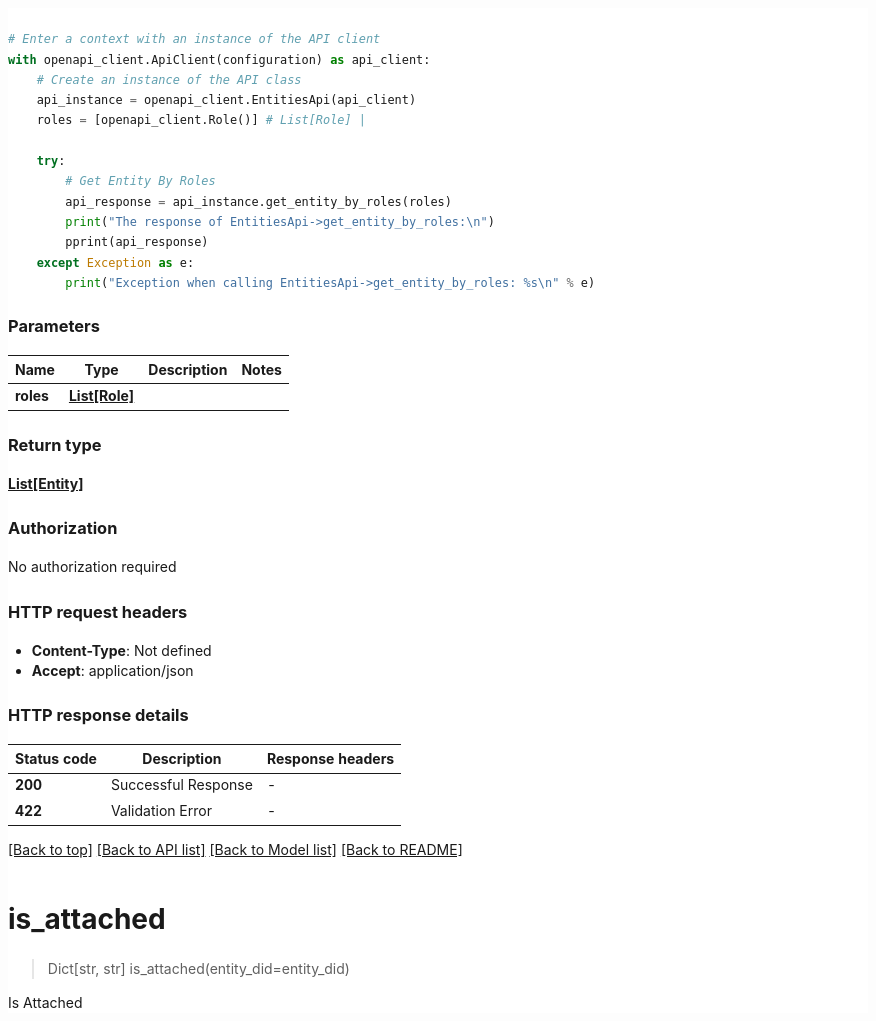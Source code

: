 ```python

# Enter a context with an instance of the API client
with openapi_client.ApiClient(configuration) as api_client:
    # Create an instance of the API class
    api_instance = openapi_client.EntitiesApi(api_client)
    roles = [openapi_client.Role()] # List[Role] |

    try:
        # Get Entity By Roles
        api_response = api_instance.get_entity_by_roles(roles)
        print("The response of EntitiesApi->get_entity_by_roles:\n")
        pprint(api_response)
    except Exception as e:
        print("Exception when calling EntitiesApi->get_entity_by_roles: %s\n" % e)
```

### Parameters

| Name      | Type                      | Description | Notes |
| --------- | ------------------------- | ----------- | ----- |
| **roles** | [**List[Role]**](Role.md) |             |

### Return type

[**List[Entity]**](Entity.md)

### Authorization

No authorization required

### HTTP request headers

- **Content-Type**: Not defined
- **Accept**: application/json

### HTTP response details

| Status code | Description         | Response headers |
| ----------- | ------------------- | ---------------- |
| **200**     | Successful Response | -                |
| **422**     | Validation Error    | -                |

[[Back to top]](#) [[Back to API list]](../README.md#documentation-for-api-endpoints) [[Back to Model list]](../README.md#documentation-for-models) [[Back to README]](../README.md)

# **is_attached**

> Dict[str, str] is_attached(entity_did=entity_did)

Is Attached
